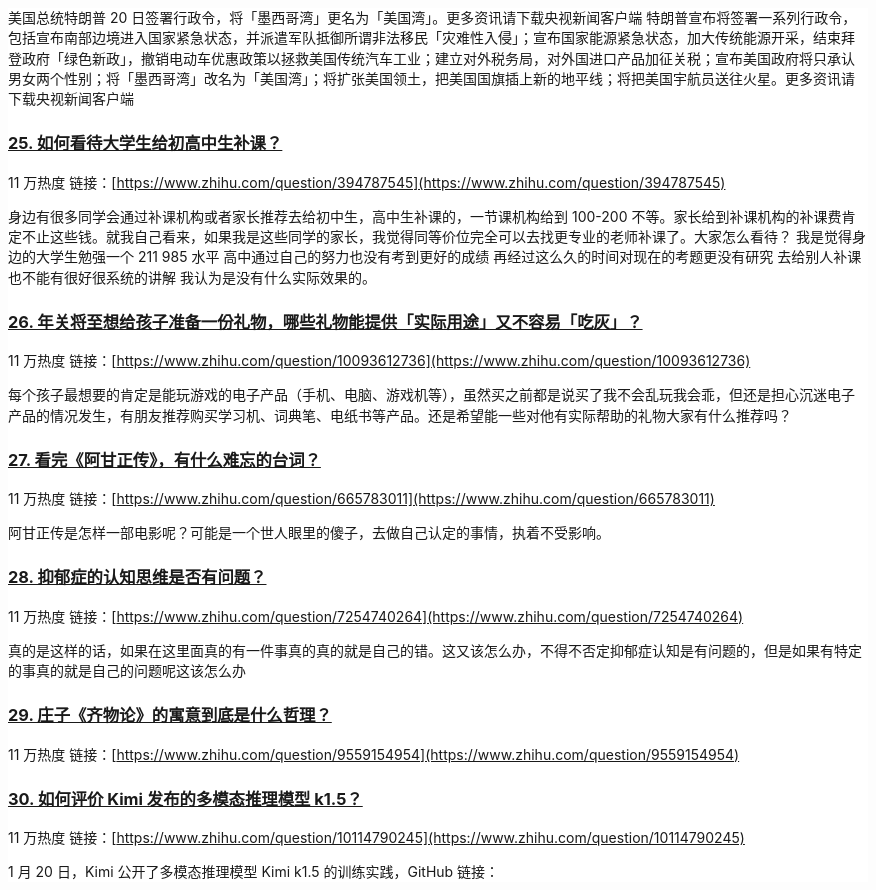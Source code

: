 美国总统特朗普 20 日签署行政令，将「墨西哥湾」更名为「美国湾」。更多资讯请下载央视新闻客户端 特朗普宣布将签署一系列行政令，包括宣布南部边境进入国家紧急状态，并派遣军队抵御所谓非法移民「灾难性入侵」；宣布国家能源紧急状态，加大传统能源开采，结束拜登政府「绿色新政」，撤销电动车优惠政策以拯救美国传统汽车工业；建立对外税务局，对外国进口产品加征关税；宣布美国政府将只承认男女两个性别；将「墨西哥湾」改名为「美国湾」；将扩张美国领土，把美国国旗插上新的地平线；将把美国宇航员送往火星。更多资讯请下载央视新闻客户端

### [25. 如何看待大学生给初高中生补课？](https://www.zhihu.com/question/394787545)
11 万热度 链接：[https://www.zhihu.com/question/394787545](https://www.zhihu.com/question/394787545)

身边有很多同学会通过补课机构或者家长推荐去给初中生，高中生补课的，一节课机构给到 100-200 不等。家长给到补课机构的补课费肯定不止这些钱。就我自己看来，如果我是这些同学的家长，我觉得同等价位完全可以去找更专业的老师补课了。大家怎么看待？ 我是觉得身边的大学生勉强一个 211 985 水平 高中通过自己的努力也没有考到更好的成绩 再经过这么久的时间对现在的考题更没有研究 去给别人补课也不能有很好很系统的讲解 我认为是没有什么实际效果的。

### [26. 年关将至想给孩子准备一份礼物，哪些礼物能提供「实际用途」又不容易「吃灰」？](https://www.zhihu.com/question/10093612736)
11 万热度 链接：[https://www.zhihu.com/question/10093612736](https://www.zhihu.com/question/10093612736)

每个孩子最想要的肯定是能玩游戏的电子产品（手机、电脑、游戏机等），虽然买之前都是说买了我不会乱玩我会乖，但还是担心沉迷电子产品的情况发生，有朋友推荐购买学习机、词典笔、电纸书等产品。还是希望能一些对他有实际帮助的礼物大家有什么推荐吗？

### [27. 看完《阿甘正传》，有什么难忘的台词？](https://www.zhihu.com/question/665783011)
11 万热度 链接：[https://www.zhihu.com/question/665783011](https://www.zhihu.com/question/665783011)

阿甘正传是怎样一部电影呢？可能是一个世人眼里的傻子，去做自己认定的事情，执着不受影响。

### [28. 抑郁症的认知思维是否有问题？](https://www.zhihu.com/question/7254740264)
11 万热度 链接：[https://www.zhihu.com/question/7254740264](https://www.zhihu.com/question/7254740264)

真的是这样的话，如果在这里面真的有一件事真的真的就是自己的错。这又该怎么办，不得不否定抑郁症认知是有问题的，但是如果有特定的事真的就是自己的问题呢这该怎么办

### [29. 庄子《齐物论》的寓意到底是什么哲理？](https://www.zhihu.com/question/9559154954)
11 万热度 链接：[https://www.zhihu.com/question/9559154954](https://www.zhihu.com/question/9559154954)



### [30. 如何评价 Kimi 发布的多模态推理模型 k1.5？](https://www.zhihu.com/question/10114790245)
11 万热度 链接：[https://www.zhihu.com/question/10114790245](https://www.zhihu.com/question/10114790245)

1 月 20 日，Kimi 公开了多模态推理模型 Kimi k1.5 的训练实践，GitHub 链接：

